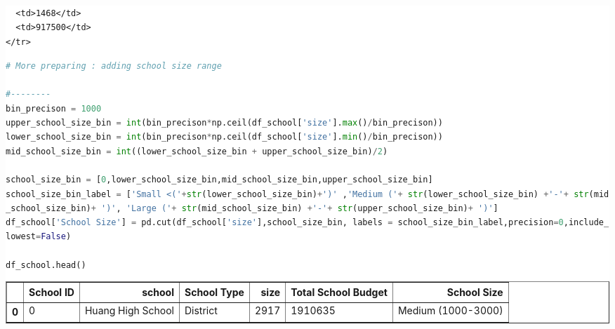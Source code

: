       <td>1468</td>
      <td>917500</td>
    </tr>
  </tbody>
</table>
</div>




```python
# More preparing : adding school size range 

#--------
bin_precison = 1000
upper_school_size_bin = int(bin_precison*np.ceil(df_school['size'].max()/bin_precison))
lower_school_size_bin = int(bin_precison*np.ceil(df_school['size'].min()/bin_precison))
mid_school_size_bin = int((lower_school_size_bin + upper_school_size_bin)/2)

school_size_bin = [0,lower_school_size_bin,mid_school_size_bin,upper_school_size_bin]
school_size_bin_label = ['Small <('+str(lower_school_size_bin)+')' ,'Medium ('+ str(lower_school_size_bin) +'-'+ str(mid_school_size_bin)+ ')', 'Large ('+ str(mid_school_size_bin) +'-'+ str(upper_school_size_bin)+ ')']
df_school['School Size'] = pd.cut(df_school['size'],school_size_bin, labels = school_size_bin_label,precision=0,include_lowest=False)

df_school.head()

```




<div>
<style>
    .dataframe thead tr:only-child th {
        text-align: right;
    }

    .dataframe thead th {
        text-align: left;
    }

    .dataframe tbody tr th {
        vertical-align: top;
    }
</style>
<table border="1" class="dataframe">
  <thead>
    <tr style="text-align: right;">
      <th></th>
      <th>School ID</th>
      <th>school</th>
      <th>School Type</th>
      <th>size</th>
      <th>Total School Budget</th>
      <th>School Size</th>
    </tr>
  </thead>
  <tbody>
    <tr>
      <th>0</th>
      <td>0</td>
      <td>Huang High School</td>
      <td>District</td>
      <td>2917</td>
      <td>1910635</td>
      <td>Medium (1000-3000)</td>
